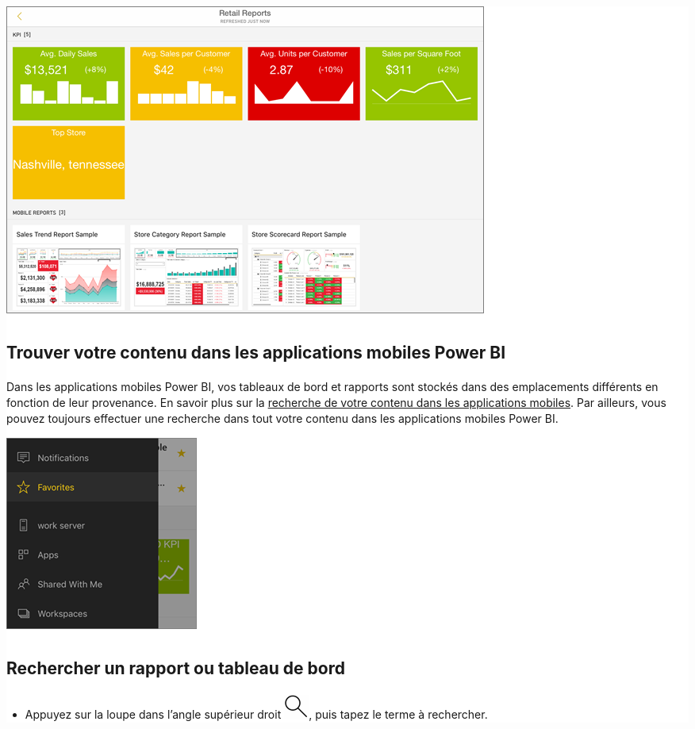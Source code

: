    ![Exemples Reporting Services](media/mobile-ipad-app-get-started/power-bi-reporting-services-samples.png)

## <a name="find-your-content-in-the-power-bi-mobile-apps"></a>Trouver votre contenu dans les applications mobiles Power BI
Dans les applications mobiles Power BI, vos tableaux de bord et rapports sont stockés dans des emplacements différents en fonction de leur provenance. En savoir plus sur la [recherche de votre contenu dans les applications mobiles](mobile-apps-find-content-mobile-devices.md). Par ailleurs, vous pouvez toujours effectuer une recherche dans tout votre contenu dans les applications mobiles Power BI. 

![Volet de navigation gauche](media/mobile-ipad-app-get-started/power-bi-iphone-left-nav.png)

## <a name="search-for-a-dashboard-or-report"></a>Rechercher un rapport ou tableau de bord
* Appuyez sur la loupe dans l’angle supérieur droit ![Icône de recherche](media/mobile-ipad-app-get-started/power-bi-ipad-search-icon.png), puis tapez le terme à rechercher.
  
